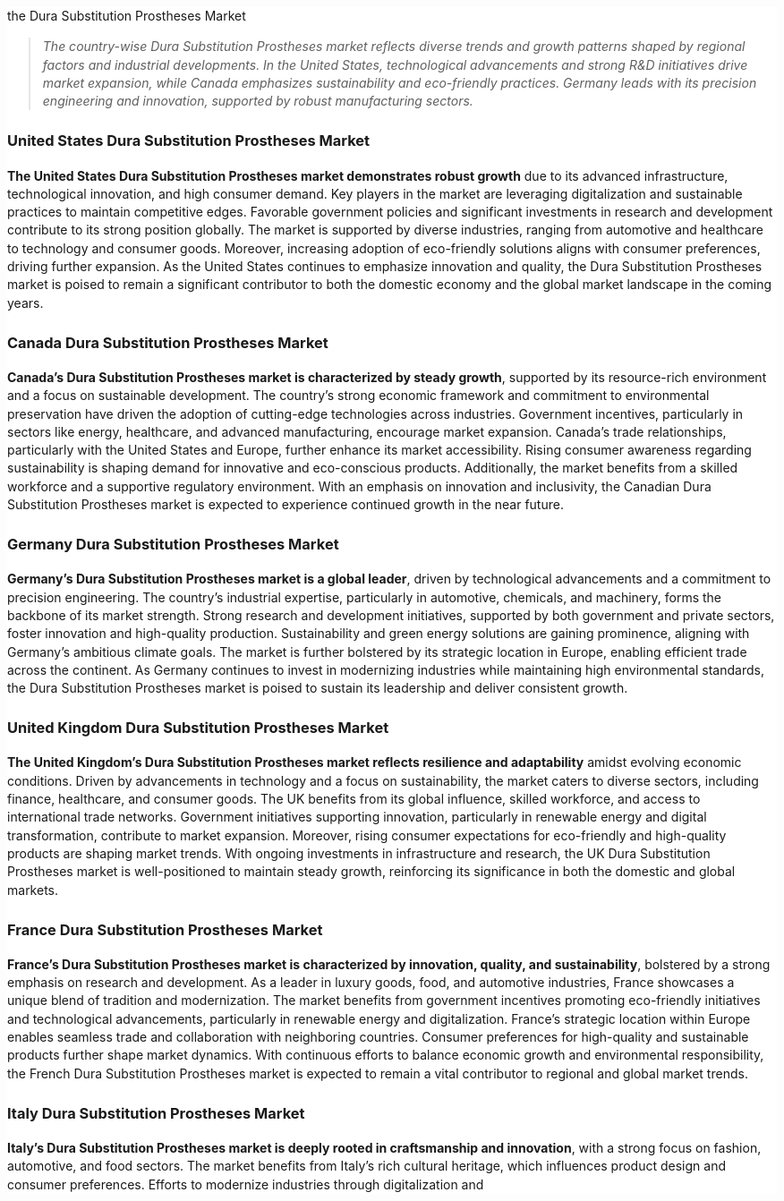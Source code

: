 the Dura Substitution Prostheses Market<br /></span></h1><blockquote><p><em><span class="">The country-wise Dura Substitution Prostheses market reflects diverse trends and growth patterns shaped by regional factors and industrial developments. In the United States, technological advancements and strong R&amp;D initiatives drive market expansion, while Canada emphasizes sustainability and eco-friendly practices. Germany leads with its precision engineering and innovation, supported by robust manufacturing sectors.</span></em></p></blockquote><h3><strong>United States Dura Substitution Prostheses Market</strong></h3><p><strong>The United States Dura Substitution Prostheses market demonstrates robust growth</strong> due to its advanced infrastructure, technological innovation, and high consumer demand. Key players in the market are leveraging digitalization and sustainable practices to maintain competitive edges. Favorable government policies and significant investments in research and development contribute to its strong position globally. The market is supported by diverse industries, ranging from automotive and healthcare to technology and consumer goods. Moreover, increasing adoption of eco-friendly solutions aligns with consumer preferences, driving further expansion. As the United States continues to emphasize innovation and quality, the Dura Substitution Prostheses market is poised to remain a significant contributor to both the domestic economy and the global market landscape in the coming years.</p><h3><strong>Canada Dura Substitution Prostheses Market</strong></h3><p><strong>Canada&rsquo;s Dura Substitution Prostheses market is characterized by steady growth</strong>, supported by its resource-rich environment and a focus on sustainable development. The country&rsquo;s strong economic framework and commitment to environmental preservation have driven the adoption of cutting-edge technologies across industries. Government incentives, particularly in sectors like energy, healthcare, and advanced manufacturing, encourage market expansion. Canada&rsquo;s trade relationships, particularly with the United States and Europe, further enhance its market accessibility. Rising consumer awareness regarding sustainability is shaping demand for innovative and eco-conscious products. Additionally, the market benefits from a skilled workforce and a supportive regulatory environment. With an emphasis on innovation and inclusivity, the Canadian Dura Substitution Prostheses market is expected to experience continued growth in the near future.</p><h3><strong>Germany Dura Substitution Prostheses Market</strong></h3><p><strong>Germany&rsquo;s Dura Substitution Prostheses market is a global leader</strong>, driven by technological advancements and a commitment to precision engineering. The country&rsquo;s industrial expertise, particularly in automotive, chemicals, and machinery, forms the backbone of its market strength. Strong research and development initiatives, supported by both government and private sectors, foster innovation and high-quality production. Sustainability and green energy solutions are gaining prominence, aligning with Germany&rsquo;s ambitious climate goals. The market is further bolstered by its strategic location in Europe, enabling efficient trade across the continent. As Germany continues to invest in modernizing industries while maintaining high environmental standards, the Dura Substitution Prostheses market is poised to sustain its leadership and deliver consistent growth.</p><h3><strong>United Kingdom Dura Substitution Prostheses Market</strong></h3><p><strong>The United Kingdom&rsquo;s Dura Substitution Prostheses market reflects resilience and adaptability</strong> amidst evolving economic conditions. Driven by advancements in technology and a focus on sustainability, the market caters to diverse sectors, including finance, healthcare, and consumer goods. The UK benefits from its global influence, skilled workforce, and access to international trade networks. Government initiatives supporting innovation, particularly in renewable energy and digital transformation, contribute to market expansion. Moreover, rising consumer expectations for eco-friendly and high-quality products are shaping market trends. With ongoing investments in infrastructure and research, the UK Dura Substitution Prostheses market is well-positioned to maintain steady growth, reinforcing its significance in both the domestic and global markets.</p><h3><strong>France Dura Substitution Prostheses Market</strong></h3><p><strong>France&rsquo;s Dura Substitution Prostheses market is characterized by innovation, quality, and sustainability</strong>, bolstered by a strong emphasis on research and development. As a leader in luxury goods, food, and automotive industries, France showcases a unique blend of tradition and modernization. The market benefits from government incentives promoting eco-friendly initiatives and technological advancements, particularly in renewable energy and digitalization. France&rsquo;s strategic location within Europe enables seamless trade and collaboration with neighboring countries. Consumer preferences for high-quality and sustainable products further shape market dynamics. With continuous efforts to balance economic growth and environmental responsibility, the French Dura Substitution Prostheses market is expected to remain a vital contributor to regional and global market trends.</p><h3><strong>Italy Dura Substitution Prostheses Market</strong></h3><p><strong>Italy&rsquo;s Dura Substitution Prostheses market is deeply rooted in craftsmanship and innovation</strong>, with a strong focus on fashion, automotive, and food sectors. The market benefits from Italy&rsquo;s rich cultural heritage, which influences product design and consumer preferences. Efforts to modernize industries through digitalization and